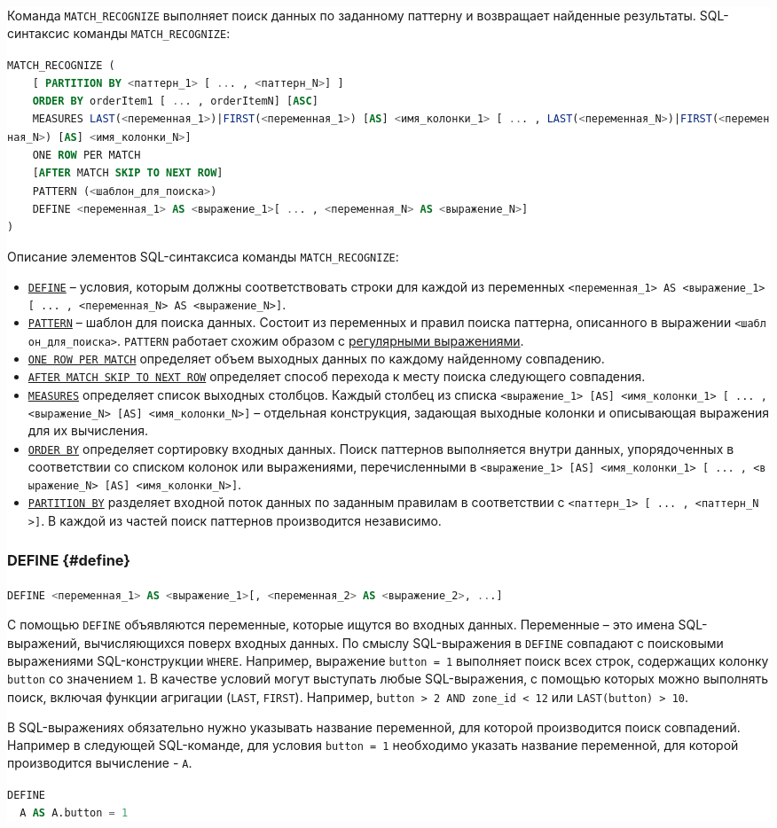 Команда `MATCH_RECOGNIZE` выполняет поиск данных по заданному паттерну и возвращает найденные результаты. SQL-синтаксис команды `MATCH_RECOGNIZE`:
```sql
MATCH_RECOGNIZE (
    [ PARTITION BY <паттерн_1> [ ... , <паттерн_N>] ]
    ORDER BY orderItem1 [ ... , orderItemN] [ASC]
    MEASURES LAST(<переменная_1>)|FIRST(<переменная_1>) [AS] <имя_колонки_1> [ ... , LAST(<переменная_N>)|FIRST(<переменная_N>) [AS] <имя_колонки_N>]
    ONE ROW PER MATCH
    [AFTER MATCH SKIP TO NEXT ROW]
    PATTERN (<шаблон_для_поиска>)
    DEFINE <переменная_1> AS <выражение_1>[ ... , <переменная_N> AS <выражение_N>]
)
```

Описание элементов SQL-синтаксиса команды `MATCH_RECOGNIZE`:
* [`DEFINE`](#define) – условия, которым должны соответствовать строки для каждой из переменных `<переменная_1> AS <выражение_1>[ ... , <переменная_N> AS <выражение_N>]`.
* [`PATTERN`](#pattern) – шаблон для поиска данных. Состоит из переменных и правил поиска паттерна, описанного в выражении `<шаблон_для_поиска>`. `PATTERN` работает схожим образом с [регулярными выражениями](https://ru.wikipedia.org/wiki/Регулярные_выражения).
* [`ONE ROW PER MATCH`](#rows_per_match) определяет объем выходных данных по каждому найденному совпадению.
* [`AFTER MATCH SKIP TO NEXT ROW`](#after_match_skip_to_next_row) определяет способ перехода к месту поиска следующего совпадения.
* [`MEASURES`](#measures) определяет список выходных столбцов. Каждый столбец из списка `<выражение_1> [AS] <имя_колонки_1> [ ... , <выражение_N> [AS] <имя_колонки_N>]` – отдельная конструкция, задающая выходные колонки и описывающая выражения для их вычисления.
* [`ORDER BY`](#order_by) определяет сортировку входных данных. Поиск паттернов выполняется внутри данных, упорядоченных в соответствии со списком колонок или выражениями, перечисленными в `<выражение_1> [AS] <имя_колонки_1> [ ... , <выражение_N> [AS] <имя_колонки_N>]`.
* [`PARTITION BY`](#partition_by) разделяет входной поток данных по заданным правилам в соответствии с `<паттерн_1> [ ... , <паттерн_N>]`. В каждой из частей поиск паттернов производится независимо.


### DEFINE {#define}

```sql
DEFINE <переменная_1> AS <выражение_1>[, <переменная_2> AS <выражение_2>, ...]
```

С помощью `DEFINE` объявляются переменные, которые ищутся во входных данных. Переменные – это имена SQL-выражений, вычисляющихся поверх входных данных. По смыслу SQL-выражения в `DEFINE` совпадают с поисковыми выражениями SQL-конструкции `WHERE`. Например, выражение `button = 1` выполняет поиск всех строк, содержащих колонку `button` со значением `1`. В качестве условий могут выступать любые SQL-выражения, с помощью которых можно выполнять поиск, включая функции агригации (`LAST`, `FIRST`). Например, `button > 2 AND zone_id < 12` или `LAST(button) > 10`.

В SQL-выражениях обязательно нужно указывать название переменной, для которой производится поиск совпадений. Например в следующей SQL-команде, для условия `button = 1` необходимо указать название переменной, для которой производится вычисление - `A`.

```sql
DEFINE
  A AS A.button = 1
```
